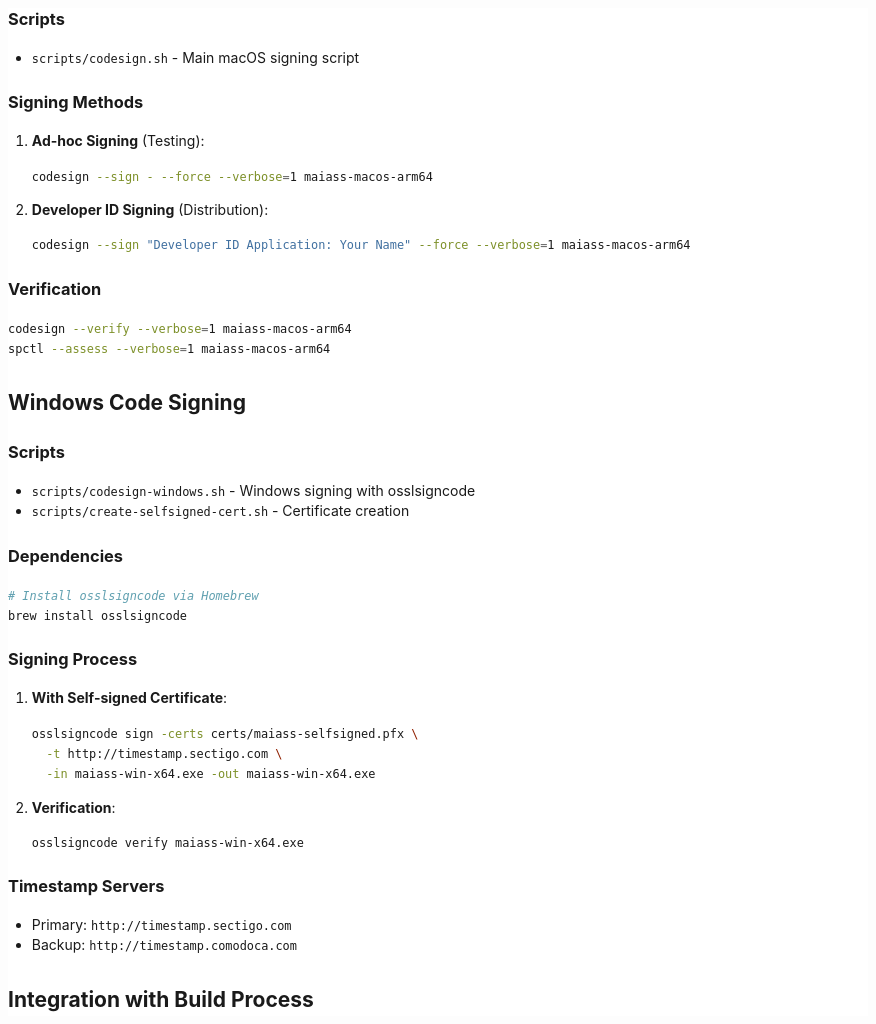 ### Scripts
- `scripts/codesign.sh` - Main macOS signing script

### Signing Methods
1. **Ad-hoc Signing** (Testing):
   ```bash
   codesign --sign - --force --verbose=1 maiass-macos-arm64
   ```

2. **Developer ID Signing** (Distribution):
   ```bash
   codesign --sign "Developer ID Application: Your Name" --force --verbose=1 maiass-macos-arm64
   ```

### Verification
```bash
codesign --verify --verbose=1 maiass-macos-arm64
spctl --assess --verbose=1 maiass-macos-arm64
```

## Windows Code Signing

### Scripts
- `scripts/codesign-windows.sh` - Windows signing with osslsigncode
- `scripts/create-selfsigned-cert.sh` - Certificate creation

### Dependencies
```bash
# Install osslsigncode via Homebrew
brew install osslsigncode
```

### Signing Process
1. **With Self-signed Certificate**:
   ```bash
   osslsigncode sign -certs certs/maiass-selfsigned.pfx \
     -t http://timestamp.sectigo.com \
     -in maiass-win-x64.exe -out maiass-win-x64.exe
   ```

2. **Verification**:
   ```bash
   osslsigncode verify maiass-win-x64.exe
   ```

### Timestamp Servers
- Primary: `http://timestamp.sectigo.com`
- Backup: `http://timestamp.comodoca.com`

## Integration with Build Process
